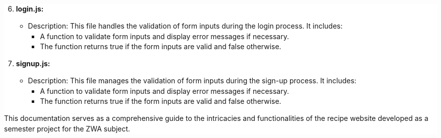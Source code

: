 6. **login.js:**
   - Description: This file handles the validation of form inputs during the login process. It includes:
     - A function to validate form inputs and display error messages if necessary.
     - The function returns true if the form inputs are valid and false otherwise.

7. **signup.js:**
   - Description: This file manages the validation of form inputs during the sign-up process. It includes:
     - A function to validate form inputs and display error messages if necessary.
     - The function returns true if the form inputs are valid and false otherwise.

This documentation serves as a comprehensive guide to the intricacies and functionalities of the recipe website developed as a semester project for the ZWA subject.